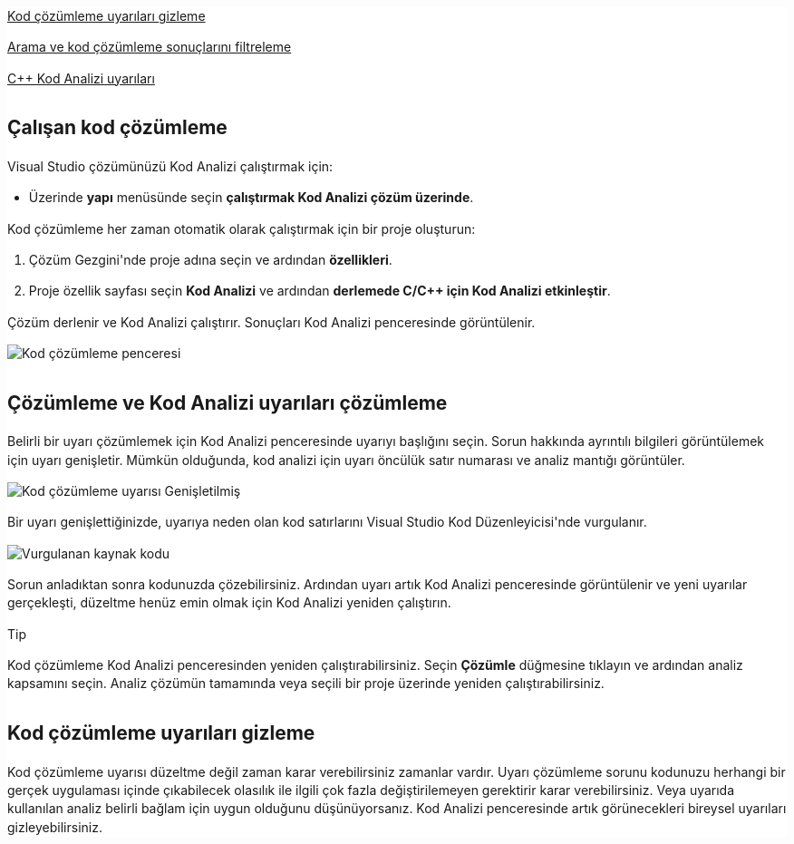  [Kod çözümleme uyarıları gizleme](../test/analyze-cpp-code-quality-of-store-apps-using-visual-studio-static-code-analysis.md#BKMK_Suppress)  
  
 [Arama ve kod çözümleme sonuçlarını filtreleme](../test/analyze-cpp-code-quality-of-store-apps-using-visual-studio-static-code-analysis.md#BKMK_Search)  
  
 [C++ Kod Analizi uyarıları](../test/analyze-cpp-code-quality-of-store-apps-using-visual-studio-static-code-analysis.md#Warnings)  
  
##  <a name="BKMK_Run"></a>Çalışan kod çözümleme  
 Visual Studio çözümünüzü Kod Analizi çalıştırmak için:  
  
-   Üzerinde **yapı** menüsünde seçin **çalıştırmak Kod Analizi çözüm üzerinde**.  
  
 Kod çözümleme her zaman otomatik olarak çalıştırmak için bir proje oluşturun:  
  
1.  Çözüm Gezgini'nde proje adına seçin ve ardından **özellikleri**.  
  
2.  Proje özellik sayfası seçin **Kod Analizi** ve ardından **derlemede C/C++ için Kod Analizi etkinleştir**.  
  
 Çözüm derlenir ve Kod Analizi çalıştırır. Sonuçları Kod Analizi penceresinde görüntülenir.  
  
 ![Kod çözümleme penceresi](../test/media/ca_cpp_collapsed.png "CA_CPP_Collapsed")  
  
##  <a name="BKMK_Analyze"></a>Çözümleme ve Kod Analizi uyarıları çözümleme  
 Belirli bir uyarı çözümlemek için Kod Analizi penceresinde uyarıyı başlığını seçin. Sorun hakkında ayrıntılı bilgileri görüntülemek için uyarı genişletir. Mümkün olduğunda, kod analizi için uyarı öncülük satır numarası ve analiz mantığı görüntüler.  
  
 ![Kod çözümleme uyarısı Genişletilmiş](../test/media/ca_cpp_expanded_callout.png "CA_CPP_Expanded_Callout")  
  
 Bir uyarı genişlettiğinizde, uyarıya neden olan kod satırlarını Visual Studio Kod Düzenleyicisi'nde vurgulanır.  
  
 ![Vurgulanan kaynak kodu](../test/media/ca_cpp_sourceline.png "CA_CPP_SourceLine")  
  
 Sorun anladıktan sonra kodunuzda çözebilirsiniz. Ardından uyarı artık Kod Analizi penceresinde görüntülenir ve yeni uyarılar gerçekleşti, düzeltme henüz emin olmak için Kod Analizi yeniden çalıştırın.  
  
> [!TIP]
>  Kod çözümleme Kod Analizi penceresinden yeniden çalıştırabilirsiniz. Seçin **Çözümle** düğmesine tıklayın ve ardından analiz kapsamını seçin. Analiz çözümün tamamında veya seçili bir proje üzerinde yeniden çalıştırabilirsiniz.  
  
##  <a name="BKMK_Suppress"></a>Kod çözümleme uyarıları gizleme  
 Kod çözümleme uyarısı düzeltme değil zaman karar verebilirsiniz zamanlar vardır. Uyarı çözümleme sorunu kodunuzu herhangi bir gerçek uygulaması içinde çıkabilecek olasılık ile ilgili çok fazla değiştirilemeyen gerektirir karar verebilirsiniz. Veya uyarıda kullanılan analiz belirli bağlam için uygun olduğunu düşünüyorsanız. Kod Analizi penceresinde artık görünecekleri bireysel uyarıları gizleyebilirsiniz.  
  